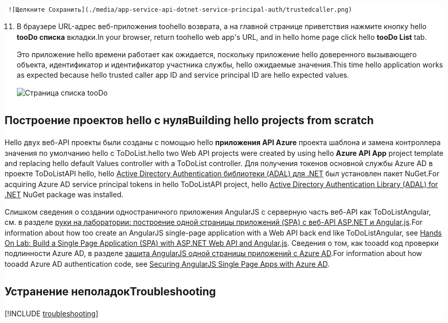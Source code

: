      ![Щелкните Сохранить](./media/app-service-api-dotnet-service-principal-auth/trustedcaller.png)
11. <span data-ttu-id="d2493-337">В браузере URL-адрес веб-приложения toohello возврата, а на главной странице приветствия нажмите кнопку hello **tooDo списка** вкладки.</span><span class="sxs-lookup"><span data-stu-id="d2493-337">In your browser, return toohello web app's URL, and in hello home page click hello **tooDo List** tab.</span></span>
    
     <span data-ttu-id="d2493-338">Это приложение hello времени работает как ожидается, поскольку приложение hello доверенного вызывающего объекта, идентификатор и идентификатор участника службы, hello ожидаемые значения.</span><span class="sxs-lookup"><span data-stu-id="d2493-338">This time hello application works as expected because hello trusted caller app ID and service principal ID are hello expected values.</span></span>
    
     ![Страница списка tooDo](./media/app-service-api-dotnet-service-principal-auth/mvchome.png)

## <a name="building-hello-projects-from-scratch"></a><span data-ttu-id="d2493-340">Построение проектов hello с нуля</span><span class="sxs-lookup"><span data-stu-id="d2493-340">Building hello projects from scratch</span></span>
<span data-ttu-id="d2493-341">Hello двух веб-API проекты были созданы с помощью hello **приложения API Azure** проекта шаблона и замена контроллера значения по умолчанию hello с ToDoList.</span><span class="sxs-lookup"><span data-stu-id="d2493-341">hello two Web API projects were created by using hello **Azure API App** project template and replacing hello default Values controller with a ToDoList controller.</span></span> <span data-ttu-id="d2493-342">Для получения токенов основной службы Azure AD в проекте ToDoListAPI hello, hello [Active Directory Authentication библиотеки (ADAL) для .NET](https://www.nuget.org/packages/Microsoft.IdentityModel.Clients.ActiveDirectory/) был установлен пакет NuGet.</span><span class="sxs-lookup"><span data-stu-id="d2493-342">For acquiring Azure AD service principal tokens in hello ToDoListAPI project, hello [Active Directory Authentication Library (ADAL) for .NET](https://www.nuget.org/packages/Microsoft.IdentityModel.Clients.ActiveDirectory/) NuGet package was installed.</span></span>

<span data-ttu-id="d2493-343">Слишком сведения о создании одностраничного приложения AngularJS с серверную часть веб-API как ToDoListAngular, см. в разделе [руки на лаборатории: построение одной страницы приложений (SPA) с веб-API ASP.NET и Angular.js](http://www.asp.net/web-api/overview/getting-started-with-aspnet-web-api/build-a-single-page-application-spa-with-aspnet-web-api-and-angularjs).</span><span class="sxs-lookup"><span data-stu-id="d2493-343">For information about how too create an AngularJS single-page application with a Web API back end like ToDoListAngular, see  [Hands On Lab: Build a Single Page Application (SPA) with ASP.NET Web API and Angular.js](http://www.asp.net/web-api/overview/getting-started-with-aspnet-web-api/build-a-single-page-application-spa-with-aspnet-web-api-and-angularjs).</span></span> <span data-ttu-id="d2493-344">Сведения о том, как tooadd код проверки подлинности Azure AD, в разделе [защита AngularJS одной страницы приложений с Azure AD](../active-directory/active-directory-devquickstarts-angular.md).</span><span class="sxs-lookup"><span data-stu-id="d2493-344">For information about how tooadd Azure AD authentication code, see [Securing AngularJS Single Page Apps with Azure AD](../active-directory/active-directory-devquickstarts-angular.md).</span></span>

## <a name="troubleshooting"></a><span data-ttu-id="d2493-345">Устранение неполадок</span><span class="sxs-lookup"><span data-stu-id="d2493-345">Troubleshooting</span></span>
[!INCLUDE [troubleshooting](../../includes/app-service-api-auth-troubleshooting.md)]
